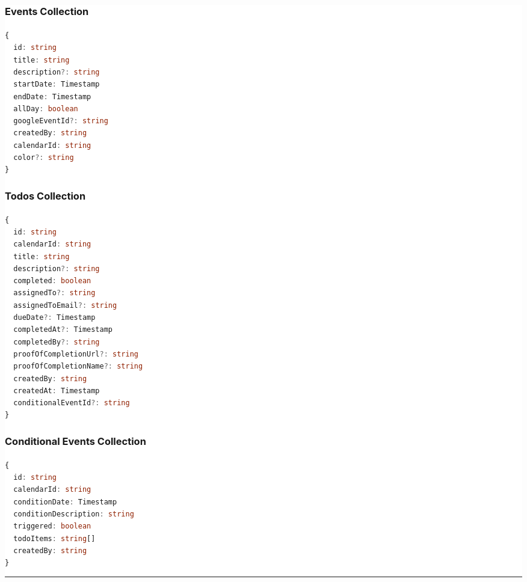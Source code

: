 ### Events Collection
```typescript
{
  id: string
  title: string
  description?: string
  startDate: Timestamp
  endDate: Timestamp
  allDay: boolean
  googleEventId?: string
  createdBy: string
  calendarId: string
  color?: string
}
```

### Todos Collection
```typescript
{
  id: string
  calendarId: string
  title: string
  description?: string
  completed: boolean
  assignedTo?: string
  assignedToEmail?: string
  dueDate?: Timestamp
  completedAt?: Timestamp
  completedBy?: string
  proofOfCompletionUrl?: string
  proofOfCompletionName?: string
  createdBy: string
  createdAt: Timestamp
  conditionalEventId?: string
}
```

### Conditional Events Collection
```typescript
{
  id: string
  calendarId: string
  conditionDate: Timestamp
  conditionDescription: string
  triggered: boolean
  todoItems: string[]
  createdBy: string
}
```

---
